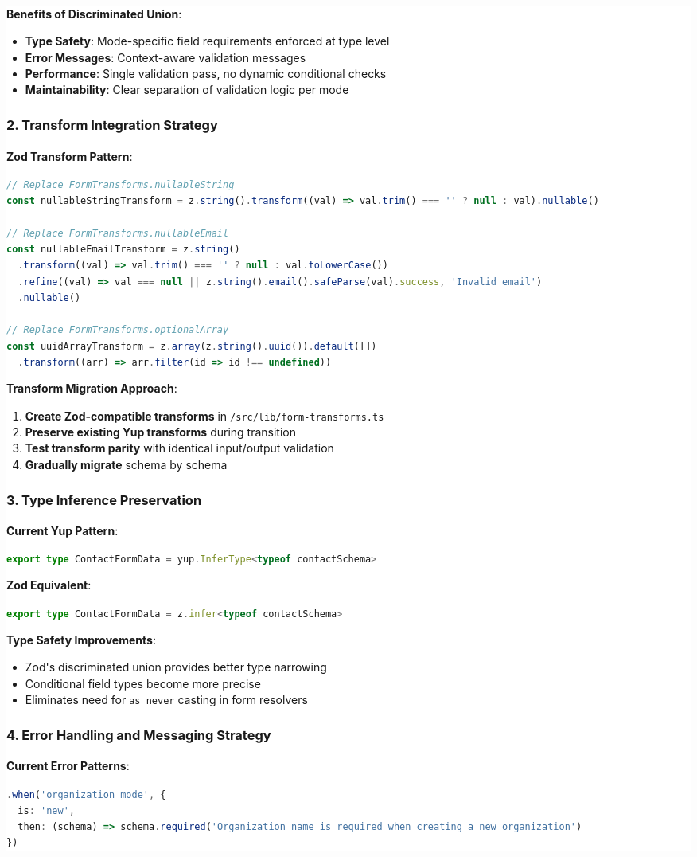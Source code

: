 **Benefits of Discriminated Union**:
- **Type Safety**: Mode-specific field requirements enforced at type level
- **Error Messages**: Context-aware validation messages
- **Performance**: Single validation pass, no dynamic conditional checks
- **Maintainability**: Clear separation of validation logic per mode

### 2. Transform Integration Strategy

**Zod Transform Pattern**:
```typescript
// Replace FormTransforms.nullableString
const nullableStringTransform = z.string().transform((val) => val.trim() === '' ? null : val).nullable()

// Replace FormTransforms.nullableEmail
const nullableEmailTransform = z.string()
  .transform((val) => val.trim() === '' ? null : val.toLowerCase())
  .refine((val) => val === null || z.string().email().safeParse(val).success, 'Invalid email')
  .nullable()

// Replace FormTransforms.optionalArray
const uuidArrayTransform = z.array(z.string().uuid()).default([])
  .transform((arr) => arr.filter(id => id !== undefined))
```

**Transform Migration Approach**:
1. **Create Zod-compatible transforms** in `/src/lib/form-transforms.ts`
2. **Preserve existing Yup transforms** during transition
3. **Test transform parity** with identical input/output validation
4. **Gradually migrate** schema by schema

### 3. Type Inference Preservation

**Current Yup Pattern**:
```typescript
export type ContactFormData = yup.InferType<typeof contactSchema>
```

**Zod Equivalent**:
```typescript
export type ContactFormData = z.infer<typeof contactSchema>
```

**Type Safety Improvements**:
- Zod's discriminated union provides better type narrowing
- Conditional field types become more precise
- Eliminates need for `as never` casting in form resolvers

### 4. Error Handling and Messaging Strategy

**Current Error Patterns**:
```typescript
.when('organization_mode', {
  is: 'new',
  then: (schema) => schema.required('Organization name is required when creating a new organization')
})
```
